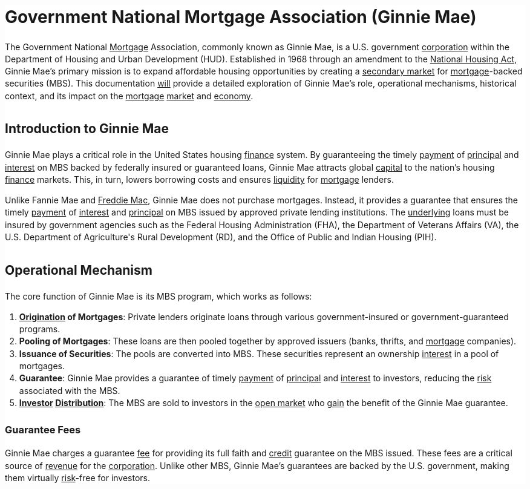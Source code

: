 # Government National Mortgage Association (Ginnie Mae)

The Government National [Mortgage](../m/mortgage.md) Association, commonly known as Ginnie Mae, is a U.S. government [corporation](../c/corporation.md) within the Department of Housing and Urban Development (HUD). Established in 1968 through an amendment to the [National Housing Act](../n/national_housing_act.md), Ginnie Mae’s primary mission is to expand affordable housing opportunities by creating a [secondary market](../s/secondary_market.md) for [mortgage](../m/mortgage.md)-backed securities (MBS). This documentation [will](../w/will.md) provide a detailed exploration of Ginnie Mae’s role, operational mechanisms, historical context, and its impact on the [mortgage](../m/mortgage.md) [market](../m/market.md) and [economy](../e/economy.md).

## Introduction to Ginnie Mae

Ginnie Mae plays a critical role in the United States housing [finance](../f/finance.md) system. By guaranteeing the timely [payment](../p/payment.md) of [principal](../p/principal.md) and [interest](../i/interest.md) on MBS backed by federally insured or guaranteed loans, Ginnie Mae attracts global [capital](../c/capital.md) to the nation’s housing [finance](../f/finance.md) markets. This, in turn, lowers borrowing costs and ensures [liquidity](../l/liquidity.md) for [mortgage](../m/mortgage.md) lenders.

Unlike Fannie Mae and [Freddie Mac](../f/freddie_mac.md), Ginnie Mae does not purchase mortgages. Instead, it provides a guarantee that ensures the timely [payment](../p/payment.md) of [interest](../i/interest.md) and [principal](../p/principal.md) on MBS issued by approved private lending institutions. The [underlying](../u/underlying.md) loans must be insured by government agencies such as the Federal Housing Administration (FHA), the Department of Veterans Affairs (VA), the U.S. Department of Agriculture's Rural Development (RD), and the Office of Public and Indian Housing (PIH).

## Operational Mechanism

The core function of Ginnie Mae is its MBS program, which works as follows:

1. **[Origination](../o/origination.md) of Mortgages**: Private lenders originate loans through various government-insured or government-guaranteed programs.
2. **Pooling of Mortgages**: These loans are then pooled together by approved issuers (banks, thrifts, and [mortgage](../m/mortgage.md) companies).
3. **Issuance of Securities**: The pools are converted into MBS. These securities represent an ownership [interest](../i/interest.md) in a pool of mortgages.
4. **Guarantee**: Ginnie Mae provides a guarantee of timely [payment](../p/payment.md) of [principal](../p/principal.md) and [interest](../i/interest.md) to investors, reducing the [risk](../r/risk.md) associated with the MBS.
5. **[Investor](../i/investor.md) [Distribution](../d/distribution.md)**: The MBS are sold to investors in the [open market](../o/open_market.md) who [gain](../g/gain.md) the benefit of the Ginnie Mae guarantee.

### Guarantee Fees

Ginnie Mae charges a guarantee [fee](../f/fee.md) for providing its full faith and [credit](../c/credit.md) guarantee on the MBS issued. These fees are a critical source of [revenue](../r/revenue.md) for the [corporation](../c/corporation.md). Unlike other MBS, Ginnie Mae’s guarantees are backed by the U.S. government, making them virtually [risk](../r/risk.md)-free for investors.

